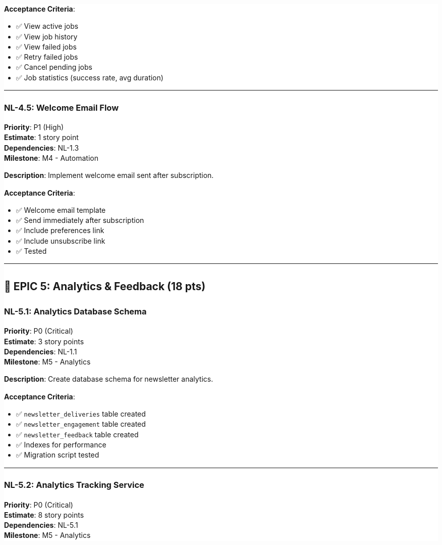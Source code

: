 **Acceptance Criteria**:
- ✅ View active jobs
- ✅ View job history
- ✅ View failed jobs
- ✅ Retry failed jobs
- ✅ Cancel pending jobs
- ✅ Job statistics (success rate, avg duration)

---

### NL-4.5: Welcome Email Flow

**Priority**: P1 (High)  
**Estimate**: 1 story point  
**Dependencies**: NL-1.3  
**Milestone**: M4 - Automation

**Description**:
Implement welcome email sent after subscription.

**Acceptance Criteria**:
- ✅ Welcome email template
- ✅ Send immediately after subscription
- ✅ Include preferences link
- ✅ Include unsubscribe link
- ✅ Tested

---

## 🎯 EPIC 5: Analytics & Feedback (18 pts)

### NL-5.1: Analytics Database Schema

**Priority**: P0 (Critical)  
**Estimate**: 3 story points  
**Dependencies**: NL-1.1  
**Milestone**: M5 - Analytics

**Description**:
Create database schema for newsletter analytics.

**Acceptance Criteria**:
- ✅ `newsletter_deliveries` table created
- ✅ `newsletter_engagement` table created
- ✅ `newsletter_feedback` table created
- ✅ Indexes for performance
- ✅ Migration script tested

---

### NL-5.2: Analytics Tracking Service

**Priority**: P0 (Critical)  
**Estimate**: 8 story points  
**Dependencies**: NL-5.1  
**Milestone**: M5 - Analytics
